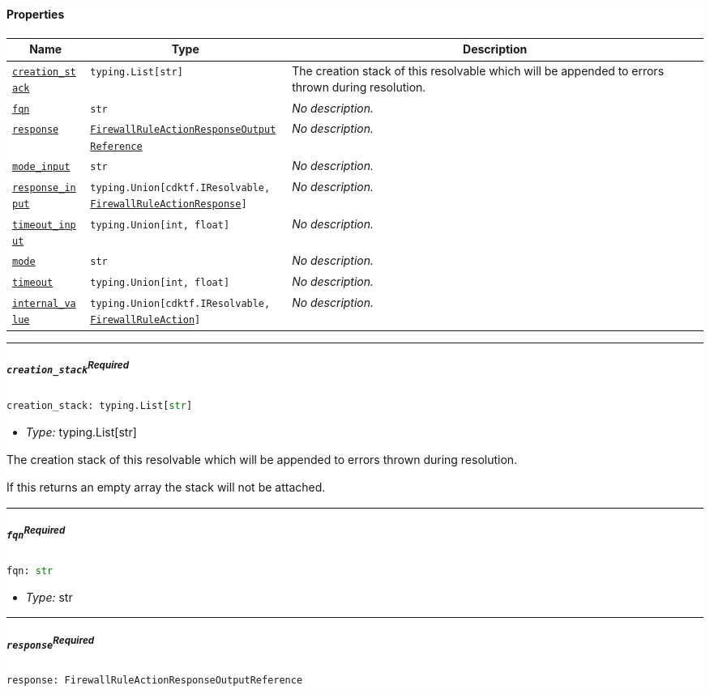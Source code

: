 
#### Properties <a name="Properties" id="Properties"></a>

| **Name** | **Type** | **Description** |
| --- | --- | --- |
| <code><a href="#@cdktf/provider-cloudflare.firewallRule.FirewallRuleActionOutputReference.property.creationStack">creation_stack</a></code> | <code>typing.List[str]</code> | The creation stack of this resolvable which will be appended to errors thrown during resolution. |
| <code><a href="#@cdktf/provider-cloudflare.firewallRule.FirewallRuleActionOutputReference.property.fqn">fqn</a></code> | <code>str</code> | *No description.* |
| <code><a href="#@cdktf/provider-cloudflare.firewallRule.FirewallRuleActionOutputReference.property.response">response</a></code> | <code><a href="#@cdktf/provider-cloudflare.firewallRule.FirewallRuleActionResponseOutputReference">FirewallRuleActionResponseOutputReference</a></code> | *No description.* |
| <code><a href="#@cdktf/provider-cloudflare.firewallRule.FirewallRuleActionOutputReference.property.modeInput">mode_input</a></code> | <code>str</code> | *No description.* |
| <code><a href="#@cdktf/provider-cloudflare.firewallRule.FirewallRuleActionOutputReference.property.responseInput">response_input</a></code> | <code>typing.Union[cdktf.IResolvable, <a href="#@cdktf/provider-cloudflare.firewallRule.FirewallRuleActionResponse">FirewallRuleActionResponse</a>]</code> | *No description.* |
| <code><a href="#@cdktf/provider-cloudflare.firewallRule.FirewallRuleActionOutputReference.property.timeoutInput">timeout_input</a></code> | <code>typing.Union[int, float]</code> | *No description.* |
| <code><a href="#@cdktf/provider-cloudflare.firewallRule.FirewallRuleActionOutputReference.property.mode">mode</a></code> | <code>str</code> | *No description.* |
| <code><a href="#@cdktf/provider-cloudflare.firewallRule.FirewallRuleActionOutputReference.property.timeout">timeout</a></code> | <code>typing.Union[int, float]</code> | *No description.* |
| <code><a href="#@cdktf/provider-cloudflare.firewallRule.FirewallRuleActionOutputReference.property.internalValue">internal_value</a></code> | <code>typing.Union[cdktf.IResolvable, <a href="#@cdktf/provider-cloudflare.firewallRule.FirewallRuleAction">FirewallRuleAction</a>]</code> | *No description.* |

---

##### `creation_stack`<sup>Required</sup> <a name="creation_stack" id="@cdktf/provider-cloudflare.firewallRule.FirewallRuleActionOutputReference.property.creationStack"></a>

```python
creation_stack: typing.List[str]
```

- *Type:* typing.List[str]

The creation stack of this resolvable which will be appended to errors thrown during resolution.

If this returns an empty array the stack will not be attached.

---

##### `fqn`<sup>Required</sup> <a name="fqn" id="@cdktf/provider-cloudflare.firewallRule.FirewallRuleActionOutputReference.property.fqn"></a>

```python
fqn: str
```

- *Type:* str

---

##### `response`<sup>Required</sup> <a name="response" id="@cdktf/provider-cloudflare.firewallRule.FirewallRuleActionOutputReference.property.response"></a>

```python
response: FirewallRuleActionResponseOutputReference
```
